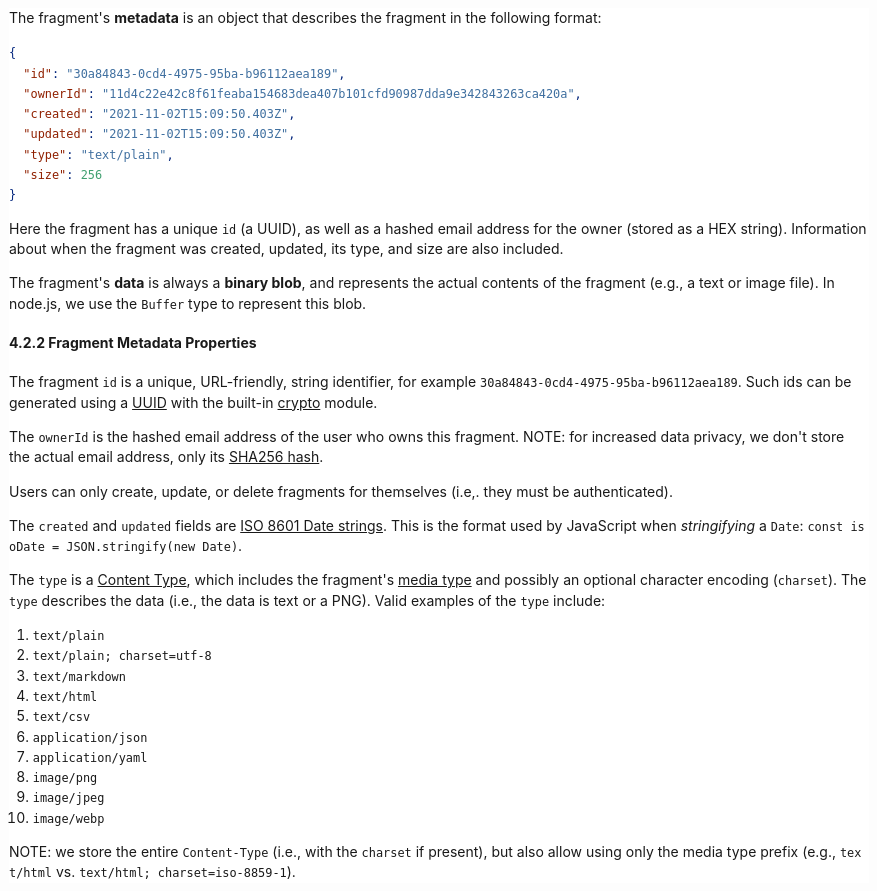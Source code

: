 The fragment's **metadata** is an object that describes the fragment in the following format:

```json
{
  "id": "30a84843-0cd4-4975-95ba-b96112aea189",
  "ownerId": "11d4c22e42c8f61feaba154683dea407b101cfd90987dda9e342843263ca420a",
  "created": "2021-11-02T15:09:50.403Z",
  "updated": "2021-11-02T15:09:50.403Z",
  "type": "text/plain",
  "size": 256
}
```

Here the fragment has a unique `id` (a UUID), as well as a hashed email address for the owner (stored as a HEX string). Information about when the fragment was created, updated, its type, and size are also included.

The fragment's **data** is always a **binary blob**, and represents the actual contents of the fragment (e.g., a text or image file). In node.js, we use the `Buffer` type to represent this blob.

#### 4.2.2 Fragment Metadata Properties

The fragment `id` is a unique, URL-friendly, string identifier, for example `30a84843-0cd4-4975-95ba-b96112aea189`. Such ids can be generated using a [UUID](https://en.wikipedia.org/wiki/Universally_unique_identifier) with the built-in [crypto](https://nodejs.org/api/crypto.html#cryptorandomuuidoptions) module.

The `ownerId` is the hashed email address of the user who owns this fragment. NOTE: for increased data privacy, we don't store the actual email address, only its [SHA256 hash](https://en.wikipedia.org/wiki/SHA-2).

Users can only create, update, or delete fragments for themselves (i.e,. they must be authenticated).

The `created` and `updated` fields are [ISO 8601 Date strings](https://developer.mozilla.org/en-US/docs/Web/JavaScript/Reference/Global_Objects/Date/toISOString). This is the format used by JavaScript when _stringifying_ a `Date`: `const isoDate = JSON.stringify(new Date)`.

The `type` is a [Content Type](https://developer.mozilla.org/en-US/docs/Web/HTTP/Headers/Content-Type), which includes the fragment's [media type](https://developer.mozilla.org/en-US/docs/Web/HTTP/Basics_of_HTTP/MIME_types) and possibly an optional character encoding (`charset`). The `type` describes the data (i.e., the data is text or a PNG). Valid examples of the `type` include:

1. `text/plain`
2. `text/plain; charset=utf-8`
3. `text/markdown`
4. `text/html`
5. `text/csv`
6. `application/json`
7. `application/yaml`
8. `image/png`
9. `image/jpeg`
10. `image/webp`

NOTE: we store the entire `Content-Type` (i.e., with the `charset` if present), but also allow using only the media type prefix (e.g., `text/html` vs. `text/html; charset=iso-8859-1`).
